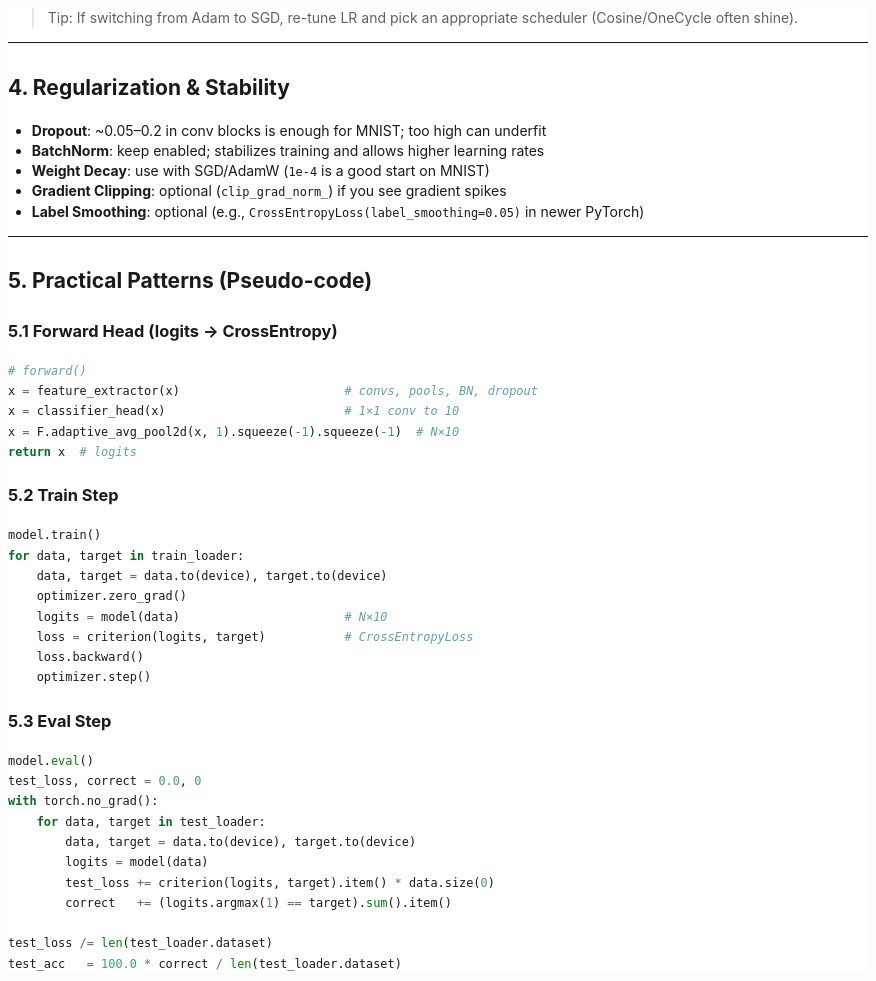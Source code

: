 > Tip: If switching from Adam to SGD, re-tune LR and pick an appropriate scheduler (Cosine/OneCycle often shine).

---

## 4. Regularization & Stability
- **Dropout**: ~0.05–0.2 in conv blocks is enough for MNIST; too high can underfit
- **BatchNorm**: keep enabled; stabilizes training and allows higher learning rates
- **Weight Decay**: use with SGD/AdamW (`1e-4` is a good start on MNIST)
- **Gradient Clipping**: optional (`clip_grad_norm_`) if you see gradient spikes
- **Label Smoothing**: optional (e.g., `CrossEntropyLoss(label_smoothing=0.05)` in newer PyTorch)

---

## 5. Practical Patterns (Pseudo-code)

### 5.1 Forward Head (logits → CrossEntropy)
```python
# forward()
x = feature_extractor(x)                       # convs, pools, BN, dropout
x = classifier_head(x)                         # 1×1 conv to 10
x = F.adaptive_avg_pool2d(x, 1).squeeze(-1).squeeze(-1)  # N×10
return x  # logits
```

### 5.2 Train Step
```python
model.train()
for data, target in train_loader:
    data, target = data.to(device), target.to(device)
    optimizer.zero_grad()
    logits = model(data)                       # N×10
    loss = criterion(logits, target)           # CrossEntropyLoss
    loss.backward()
    optimizer.step()
```

### 5.3 Eval Step
```python
model.eval()
test_loss, correct = 0.0, 0
with torch.no_grad():
    for data, target in test_loader:
        data, target = data.to(device), target.to(device)
        logits = model(data)
        test_loss += criterion(logits, target).item() * data.size(0)
        correct   += (logits.argmax(1) == target).sum().item()

test_loss /= len(test_loader.dataset)
test_acc   = 100.0 * correct / len(test_loader.dataset)
```
